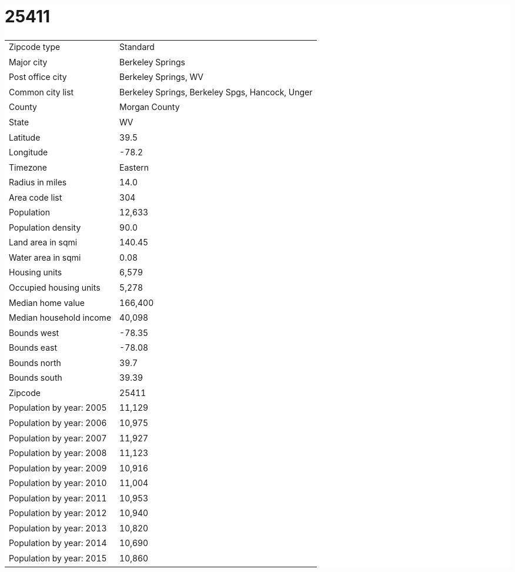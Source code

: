 25411
=====
|||
|--|--|
|Zipcode type|Standard|
|Major city|Berkeley Springs|
|Post office city|Berkeley Springs, WV|
|Common city list|Berkeley Springs, Berkeley Spgs, Hancock, Unger|
|County|Morgan County|
|State|WV|
|Latitude|39.5|
|Longitude|-78.2|
|Timezone|Eastern|
|Radius in miles|14.0|
|Area code list|304|
|Population|12,633|
|Population density|90.0|
|Land area in sqmi|140.45|
|Water area in sqmi|0.08|
|Housing units|6,579|
|Occupied housing units|5,278|
|Median home value|166,400|
|Median household income|40,098|
|Bounds west|-78.35|
|Bounds east|-78.08|
|Bounds north|39.7|
|Bounds south|39.39|
|Zipcode|25411|
|Population by year: 2005|11,129|
|Population by year: 2006|10,975|
|Population by year: 2007|11,927|
|Population by year: 2008|11,123|
|Population by year: 2009|10,916|
|Population by year: 2010|11,004|
|Population by year: 2011|10,953|
|Population by year: 2012|10,940|
|Population by year: 2013|10,820|
|Population by year: 2014|10,690|
|Population by year: 2015|10,860|